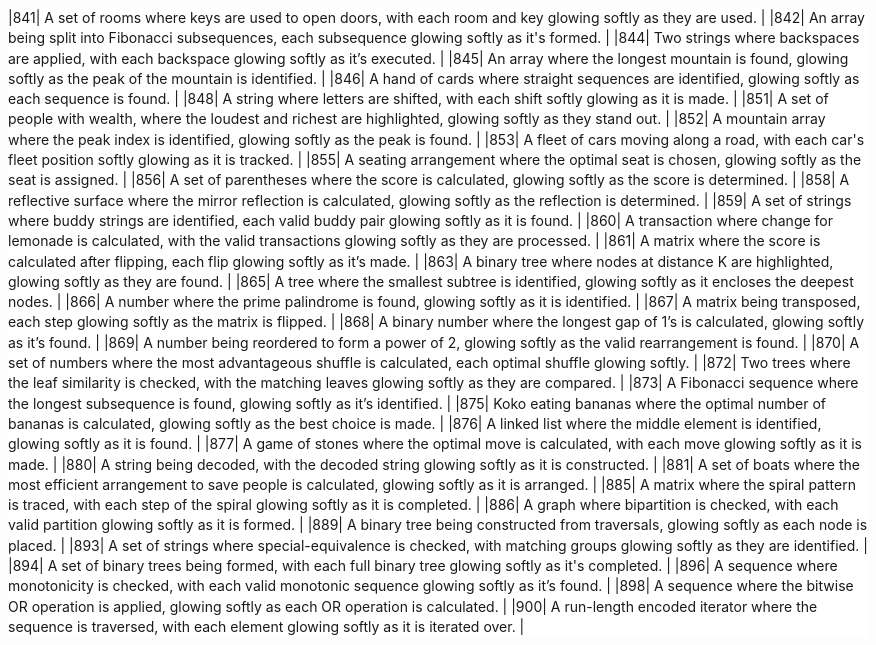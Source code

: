 |841| A set of rooms where keys are used to open doors, with each room and key glowing softly as they are used. |
|842| An array being split into Fibonacci subsequences, each subsequence glowing softly as it's formed. |
|844| Two strings where backspaces are applied, with each backspace glowing softly as it’s executed. |
|845| An array where the longest mountain is found, glowing softly as the peak of the mountain is identified. |
|846| A hand of cards where straight sequences are identified, glowing softly as each sequence is found. |
|848| A string where letters are shifted, with each shift softly glowing as it is made. |
|851| A set of people with wealth, where the loudest and richest are highlighted, glowing softly as they stand out. |
|852| A mountain array where the peak index is identified, glowing softly as the peak is found. |
|853| A fleet of cars moving along a road, with each car's fleet position softly glowing as it is tracked. |
|855| A seating arrangement where the optimal seat is chosen, glowing softly as the seat is assigned. |
|856| A set of parentheses where the score is calculated, glowing softly as the score is determined. |
|858| A reflective surface where the mirror reflection is calculated, glowing softly as the reflection is determined. |
|859| A set of strings where buddy strings are identified, each valid buddy pair glowing softly as it is found. |
|860| A transaction where change for lemonade is calculated, with the valid transactions glowing softly as they are processed. |
|861| A matrix where the score is calculated after flipping, each flip glowing softly as it’s made. |
|863| A binary tree where nodes at distance K are highlighted, glowing softly as they are found. |
|865| A tree where the smallest subtree is identified, glowing softly as it encloses the deepest nodes. |
|866| A number where the prime palindrome is found, glowing softly as it is identified. |
|867| A matrix being transposed, each step glowing softly as the matrix is flipped. |
|868| A binary number where the longest gap of 1’s is calculated, glowing softly as it’s found. |
|869| A number being reordered to form a power of 2, glowing softly as the valid rearrangement is found. |
|870| A set of numbers where the most advantageous shuffle is calculated, each optimal shuffle glowing softly. |
|872| Two trees where the leaf similarity is checked, with the matching leaves glowing softly as they are compared. |
|873| A Fibonacci sequence where the longest subsequence is found, glowing softly as it’s identified. |
|875| Koko eating bananas where the optimal number of bananas is calculated, glowing softly as the best choice is made. |
|876| A linked list where the middle element is identified, glowing softly as it is found. |
|877| A game of stones where the optimal move is calculated, with each move glowing softly as it is made. |
|880| A string being decoded, with the decoded string glowing softly as it is constructed. |
|881| A set of boats where the most efficient arrangement to save people is calculated, glowing softly as it is arranged. |
|885| A matrix where the spiral pattern is traced, with each step of the spiral glowing softly as it is completed. |
|886| A graph where bipartition is checked, with each valid partition glowing softly as it is formed. |
|889| A binary tree being constructed from traversals, glowing softly as each node is placed. |
|893| A set of strings where special-equivalence is checked, with matching groups glowing softly as they are identified. |
|894| A set of binary trees being formed, with each full binary tree glowing softly as it's completed. |
|896| A sequence where monotonicity is checked, with each valid monotonic sequence glowing softly as it’s found. |
|898| A sequence where the bitwise OR operation is applied, glowing softly as each OR operation is calculated. |
|900| A run-length encoded iterator where the sequence is traversed, with each element glowing softly as it is iterated over. |